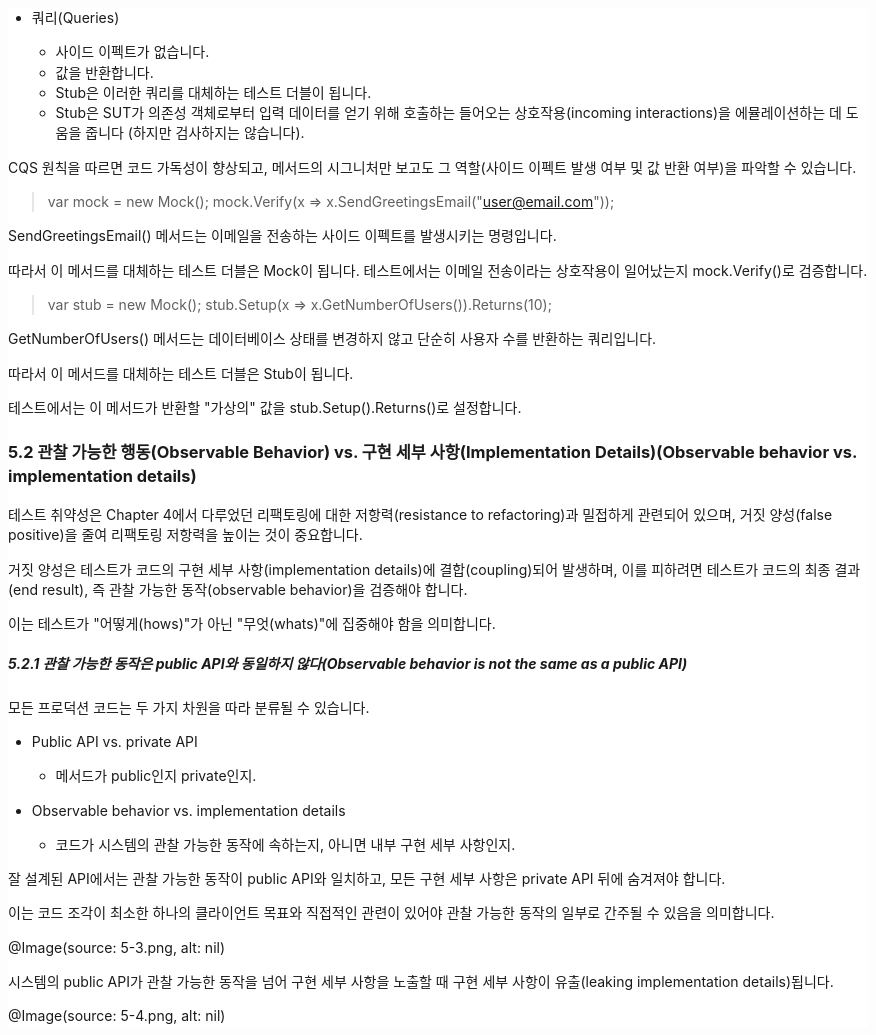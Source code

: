 * 쿼리(Queries)

  - 사이드 이펙트가 없습니다.
  - 값을 반환합니다.
  - Stub은 이러한 쿼리를 대체하는 테스트 더블이 됩니다. 
  - Stub은 SUT가 의존성 객체로부터 입력 데이터를 얻기 위해 호출하는 들어오는 상호작용(incoming interactions)을 에뮬레이션하는 데 도움을 줍니다 (하지만 검사하지는 않습니다).

CQS 원칙을 따르면 코드 가독성이 향상되고, 메서드의 시그니처만 보고도 그 역할(사이드 이펙트 발생 여부 및 값 반환 여부)을 파악할 수 있습니다.

> var mock = new Mock<IEmailGateway>();
> mock.Verify(x => x.SendGreetingsEmail("user@email.com"));

SendGreetingsEmail() 메서드는 이메일을 전송하는 사이드 이펙트를 발생시키는 명령입니다. 

따라서 이 메서드를 대체하는 테스트 더블은 Mock이 됩니다. 테스트에서는 이메일 전송이라는 상호작용이 일어났는지 mock.Verify()로 검증합니다.

> var stub = new Mock<IDatabase>();
> stub.Setup(x => x.GetNumberOfUsers()).Returns(10);

GetNumberOfUsers() 메서드는 데이터베이스 상태를 변경하지 않고 단순히 사용자 수를 반환하는 쿼리입니다. 

따라서 이 메서드를 대체하는 테스트 더블은 Stub이 됩니다. 

테스트에서는 이 메서드가 반환할 "가상의" 값을 stub.Setup().Returns()로 설정합니다.

### 5.2 관찰 가능한 행동(Observable Behavior) vs. 구현 세부 사항(Implementation Details)(Observable behavior vs. implementation details)

테스트 취약성은 Chapter 4에서 다루었던 리팩토링에 대한 저항력(resistance to refactoring)과 밀접하게 관련되어 있으며, 거짓 양성(false positive)을 줄여 리팩토링 저항력을 높이는 것이 중요합니다.

거짓 양성은 테스트가 코드의 구현 세부 사항(implementation details)에 결합(coupling)되어 발생하며, 이를 피하려면 테스트가 코드의 최종 결과(end result), 즉 관찰 가능한 동작(observable behavior)을 검증해야 합니다. 

이는 테스트가 "어떻게(hows)"가 아닌 "무엇(whats)"에 집중해야 함을 의미합니다.

##### 5.2.1 관찰 가능한 동작은 public API와 동일하지 않다(Observable behavior is not the same as a public API)

모든 프로덕션 코드는 두 가지 차원을 따라 분류될 수 있습니다.

* Public API vs. private API
  
  - 메서드가 public인지 private인지.

* Observable behavior vs. implementation details 
  
  - 코드가 시스템의 관찰 가능한 동작에 속하는지, 아니면 내부 구현 세부 사항인지.

잘 설계된 API에서는 관찰 가능한 동작이 public API와 일치하고, 모든 구현 세부 사항은 private API 뒤에 숨겨져야 합니다. 

이는 코드 조각이 최소한 하나의 클라이언트 목표와 직접적인 관련이 있어야 관찰 가능한 동작의 일부로 간주될 수 있음을 의미합니다.

@Image(source: 5-3.png, alt: nil)

시스템의 public API가 관찰 가능한 동작을 넘어 구현 세부 사항을 노출할 때 구현 세부 사항이 유출(leaking implementation details)됩니다.

@Image(source: 5-4.png, alt: nil)
